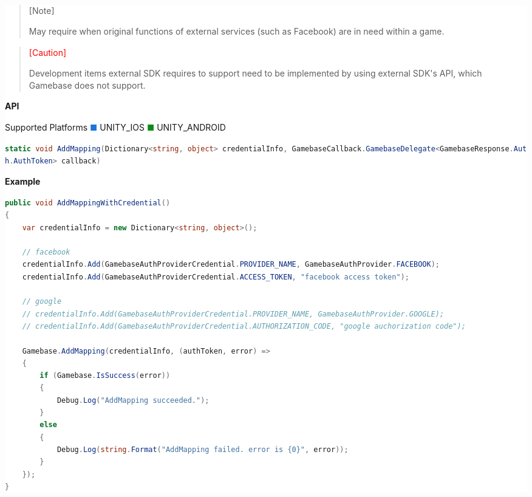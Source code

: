 > [Note]
>
> May require when original functions of external services (such as Facebook) are in need within a game.
>

> <font color="red">[Caution]</font><br/>
>
> Development items external SDK requires to support need to be implemented by using external SDK's API, which Gamebase does not support.
>

**API**

Supported Platforms
<span style="color:#1D76DB; font-size: 10pt">■</span> UNITY_IOS
<span style="color:#0E8A16; font-size: 10pt">■</span> UNITY_ANDROID

```cs
static void AddMapping(Dictionary<string, object> credentialInfo, GamebaseCallback.GamebaseDelegate<GamebaseResponse.Auth.AuthToken> callback)
```

**Example**

```cs
public void AddMappingWithCredential()
{
    var credentialInfo = new Dictionary<string, object>();

    // facebook
    credentialInfo.Add(GamebaseAuthProviderCredential.PROVIDER_NAME, GamebaseAuthProvider.FACEBOOK);
    credentialInfo.Add(GamebaseAuthProviderCredential.ACCESS_TOKEN, "facebook access token");

    // google
    // credentialInfo.Add(GamebaseAuthProviderCredential.PROVIDER_NAME, GamebaseAuthProvider.GOOGLE);
    // credentialInfo.Add(GamebaseAuthProviderCredential.AUTHORIZATION_CODE, "google auchorization code");

    Gamebase.AddMapping(credentialInfo, (authToken, error) =>
    {
        if (Gamebase.IsSuccess(error))
        {
            Debug.Log("AddMapping succeeded.");
        }
        else
        {
            Debug.Log(string.Format("AddMapping failed. error is {0}", error));
        }
    });
}
```

